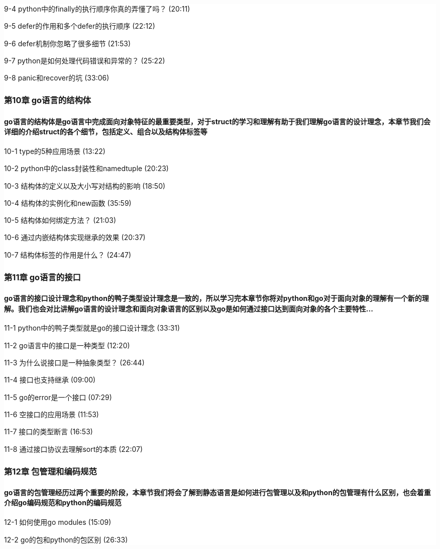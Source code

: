 9-4 python中的finally的执行顺序你真的弄懂了吗？ (20:11)

9-5 defer的作用和多个defer的执行顺序 (22:12)

9-6 defer机制你忽略了很多细节 (21:53)

9-7 python是如何处理代码错误和异常的？ (25:22)

9-8 panic和recover的坑 (33:06)


### 第10章 go语言的结构体

#### go语言的结构体是go语言中完成面向对象特征的最重要类型，对于struct的学习和理解有助于我们理解go语言的设计理念，本章节我们会详细的介绍struct的各个细节，包括定义、组合以及结构体标签等
10-1 type的5种应用场景 (13:22)

10-2 python中的class封装性和namedtuple (20:23)

10-3 结构体的定义以及大小写对结构的影响 (18:50)

10-4 结构体的实例化和new函数 (35:59)

10-5 结构体如何绑定方法？ (21:03)

10-6 通过内嵌结构体实现继承的效果 (20:37)

10-7 结构体标签的作用是什么？ (24:47)


### 第11章 go语言的接口

#### go语言的接口设计理念和python的鸭子类型设计理念是一致的，所以学习完本章节你将对python和go对于面向对象的理解有一个新的理解。我们也会对比讲解go语言的设计理念和面向对象语言的区别以及go是如何通过接口达到面向对象的各个主要特性...
11-1 python中的鸭子类型就是go的接口设计理念 (33:31)

11-2 go语言中的接口是一种类型 (12:20)

11-3 为什么说接口是一种抽象类型？ (26:44)

11-4 接口也支持继承 (09:00)

11-5 go的error是一个接口 (07:29)

11-6 空接口的应用场景 (11:53)

11-7 接口的类型断言 (16:53)

11-8 通过接口协议去理解sort的本质 (22:07)


### 第12章 包管理和编码规范

#### go语言的包管理经历过两个重要的阶段，本章节我们将会了解到静态语言是如何进行包管理以及和python的包管理有什么区别，也会着重介绍go编码规范和python的编码规范
12-1 如何使用go modules (15:09)

12-2 go的包和python的包区别 (26:33)
